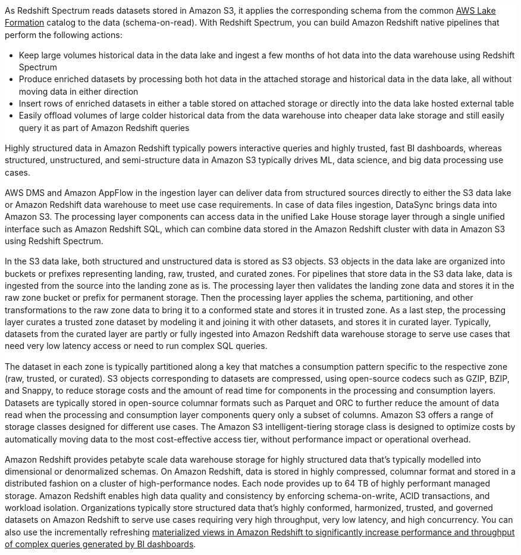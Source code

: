 As Redshift Spectrum reads datasets stored in Amazon S3, it applies the corresponding schema from the common [AWS Lake Formation](https://aws.amazon.com/lake-formation/) catalog to the data (schema-on-read). With Redshift Spectrum, you can build Amazon Redshift native pipelines that perform the following actions:

-   Keep large volumes historical data in the data lake and ingest a few months of hot data into the data warehouse using Redshift Spectrum
-   Produce enriched datasets by processing both hot data in the attached storage and historical data in the data lake, all without moving data in either direction
-   Insert rows of enriched datasets in either a table stored on attached storage or directly into the data lake hosted external table
-   Easily offload volumes of large colder historical data from the data warehouse into cheaper data lake storage and still easily query it as part of Amazon Redshift queries

Highly structured data in Amazon Redshift typically powers interactive queries and highly trusted, fast BI dashboards, whereas structured, unstructured, and semi-structure data in Amazon S3 typically drives ML, data science, and big data processing use cases.

AWS DMS and Amazon AppFlow in the ingestion layer can deliver data from structured sources directly to either the S3 data lake or Amazon Redshift data warehouse to meet use case requirements. In case of data files ingestion, DataSync brings data into Amazon S3. The processing layer components can access data in the unified Lake House storage layer through a single unified interface such as Amazon Redshift SQL, which can combine data stored in the Amazon Redshift cluster with data in Amazon S3 using Redshift Spectrum.

In the S3 data lake, both structured and unstructured data is stored as S3 objects. S3 objects in the data lake are organized into buckets or prefixes representing landing, raw, trusted, and curated zones. For pipelines that store data in the S3 data lake, data is ingested from the source into the landing zone as is. The processing layer then validates the landing zone data and stores it in the raw zone bucket or prefix for permanent storage. Then the processing layer applies the schema, partitioning, and other transformations to the raw zone data to bring it to a conformed state and stores it in trusted zone. As a last step, the processing layer curates a trusted zone dataset by modeling it and joining it with other datasets, and stores it in curated layer. Typically, datasets from the curated layer are partly or fully ingested into Amazon Redshift data warehouse storage to serve use cases that need very low latency access or need to run complex SQL queries.

The dataset in each zone is typically partitioned along a key that matches a consumption pattern specific to the respective zone (raw, trusted, or curated). S3 objects corresponding to datasets are compressed, using open-source codecs such as GZIP, BZIP, and Snappy, to reduce storage costs and the amount of read time for components in the processing and consumption layers. Datasets are typically stored in open-source columnar formats such as Parquet and ORC to further reduce the amount of data read when the processing and consumption layer components query only a subset of columns. Amazon S3 offers a range of storage classes designed for different use cases. The Amazon S3 intelligent-tiering storage class is designed to optimize costs by automatically moving data to the most cost-effective access tier, without performance impact or operational overhead.

Amazon Redshift provides petabyte scale data warehouse storage for highly structured data that’s typically modelled into dimensional or denormalized schemas. On Amazon Redshift, data is stored in highly compressed, columnar format and stored in a distributed fashion on a cluster of high-performance nodes. Each node provides up to 64 TB of highly performant managed storage. Amazon Redshift enables high data quality and consistency by enforcing schema-on-write, ACID transactions, and workload isolation. Organizations typically store structured data that’s highly conformed, harmonized, trusted, and governed datasets on Amazon Redshift to serve use cases requiring very high throughput, very low latency, and high concurrency. You can also use the incrementally refreshing [materialized views in Amazon Redshift to significantly increase performance and throughput of complex queries generated by BI dashboards](https://aws.amazon.com/blogs/big-data/speed-up-your-elt-and-bi-queries-with-amazon-redshift-materialized-views/).
